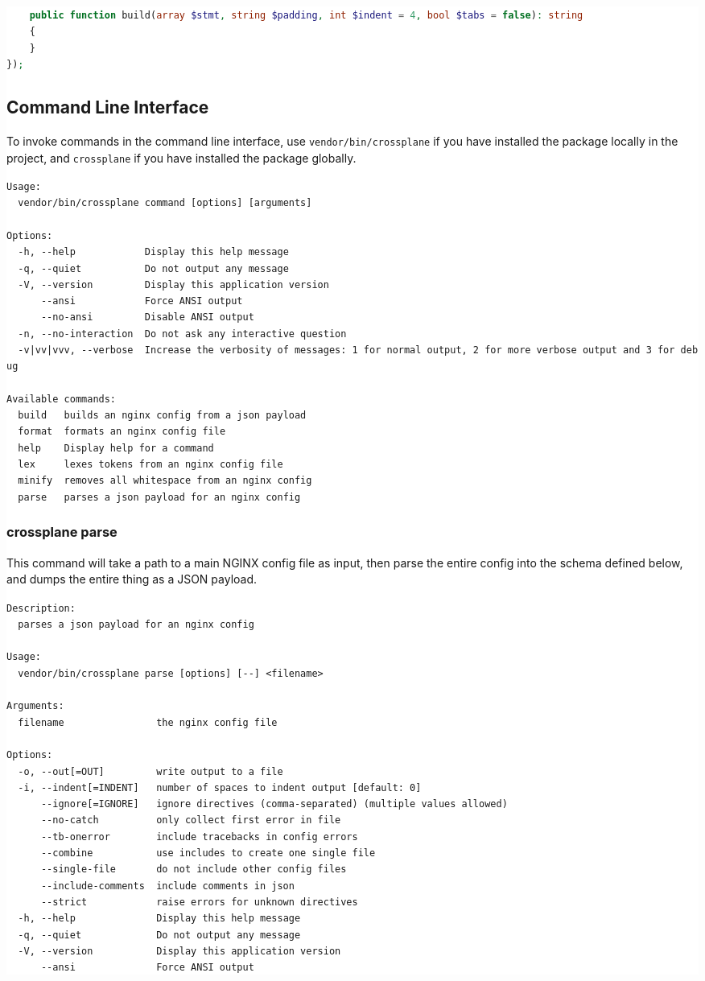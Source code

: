 ```php
    public function build(array $stmt, string $padding, int $indent = 4, bool $tabs = false): string
    {
    }
});
```

## Command Line Interface
To invoke commands in the command line interface, use `vendor/bin/crossplane` if you have installed the package locally in the project, and `crossplane` if you have installed the package globally.

```
Usage:
  vendor/bin/crossplane command [options] [arguments]

Options:
  -h, --help            Display this help message
  -q, --quiet           Do not output any message
  -V, --version         Display this application version
      --ansi            Force ANSI output
      --no-ansi         Disable ANSI output
  -n, --no-interaction  Do not ask any interactive question
  -v|vv|vvv, --verbose  Increase the verbosity of messages: 1 for normal output, 2 for more verbose output and 3 for debug

Available commands:
  build   builds an nginx config from a json payload
  format  formats an nginx config file
  help    Display help for a command
  lex     lexes tokens from an nginx config file
  minify  removes all whitespace from an nginx config
  parse   parses a json payload for an nginx config
```

### crossplane parse

This command will take a path to a main NGINX config file as input, then
parse the entire config into the schema defined below, and dumps the
entire thing as a JSON payload.

```
Description:
  parses a json payload for an nginx config

Usage:
  vendor/bin/crossplane parse [options] [--] <filename>

Arguments:
  filename                the nginx config file

Options:
  -o, --out[=OUT]         write output to a file
  -i, --indent[=INDENT]   number of spaces to indent output [default: 0]
      --ignore[=IGNORE]   ignore directives (comma-separated) (multiple values allowed)
      --no-catch          only collect first error in file
      --tb-onerror        include tracebacks in config errors
      --combine           use includes to create one single file
      --single-file       do not include other config files
      --include-comments  include comments in json
      --strict            raise errors for unknown directives
  -h, --help              Display this help message
  -q, --quiet             Do not output any message
  -V, --version           Display this application version
      --ansi              Force ANSI output
```